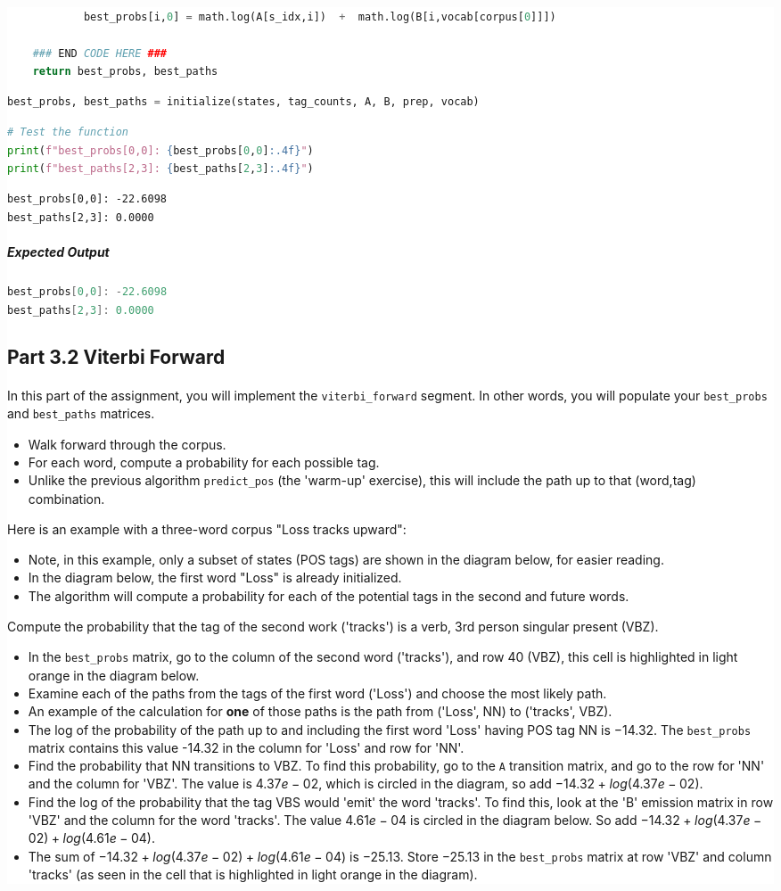 ```python
            best_probs[i,0] = math.log(A[s_idx,i])  +  math.log(B[i,vocab[corpus[0]]])
                        
    ### END CODE HERE ### 
    return best_probs, best_paths
```


```python
best_probs, best_paths = initialize(states, tag_counts, A, B, prep, vocab)
```


```python
# Test the function
print(f"best_probs[0,0]: {best_probs[0,0]:.4f}") 
print(f"best_paths[2,3]: {best_paths[2,3]:.4f}")
```

    best_probs[0,0]: -22.6098
    best_paths[2,3]: 0.0000
    

##### Expected Output

```CPP
best_probs[0,0]: -22.6098
best_paths[2,3]: 0.0000
```


<a name='3.2'></a>
## Part 3.2 Viterbi Forward

In this part of the assignment, you will implement the `viterbi_forward` segment. In other words, you will populate your `best_probs` and `best_paths` matrices.
- Walk forward through the corpus.
- For each word, compute a probability for each possible tag. 
- Unlike the previous algorithm `predict_pos` (the 'warm-up' exercise), this will include the path up to that (word,tag) combination. 

Here is an example with a three-word corpus "Loss tracks upward":
- Note, in this example, only a subset of states (POS tags) are shown in the diagram below, for easier reading. 
- In the diagram below, the first word "Loss" is already initialized. 
- The algorithm will compute a probability for each of the potential tags in the second and future words. 

Compute the probability that the tag of the second work ('tracks') is a verb, 3rd person singular present (VBZ).  
- In the `best_probs` matrix, go to the column of the second word ('tracks'), and row 40 (VBZ), this cell is highlighted in light orange in the diagram below.
- Examine each of the paths from the tags of the first word ('Loss') and choose the most likely path.  
- An example of the calculation for **one** of those paths is the path from ('Loss', NN) to ('tracks', VBZ).
- The log of the probability of the path up to and including the first word 'Loss' having POS tag NN is $-14.32$.  The `best_probs` matrix contains this value -14.32 in the column for 'Loss' and row for 'NN'.
- Find the probability that NN transitions to VBZ.  To find this probability, go to the `A` transition matrix, and go to the row for 'NN' and the column for 'VBZ'.  The value is $4.37e-02$, which is circled in the diagram, so add $-14.32 + log(4.37e-02)$. 
- Find the log of the probability that the tag VBS would 'emit' the word 'tracks'.  To find this, look at the 'B' emission matrix in row 'VBZ' and the column for the word 'tracks'.  The value $4.61e-04$ is circled in the diagram below.  So add $-14.32 + log(4.37e-02) + log(4.61e-04)$.
- The sum of $-14.32 + log(4.37e-02) + log(4.61e-04)$ is $-25.13$. Store $-25.13$ in the `best_probs` matrix at row 'VBZ' and column 'tracks' (as seen in the cell that is highlighted in light orange in the diagram).